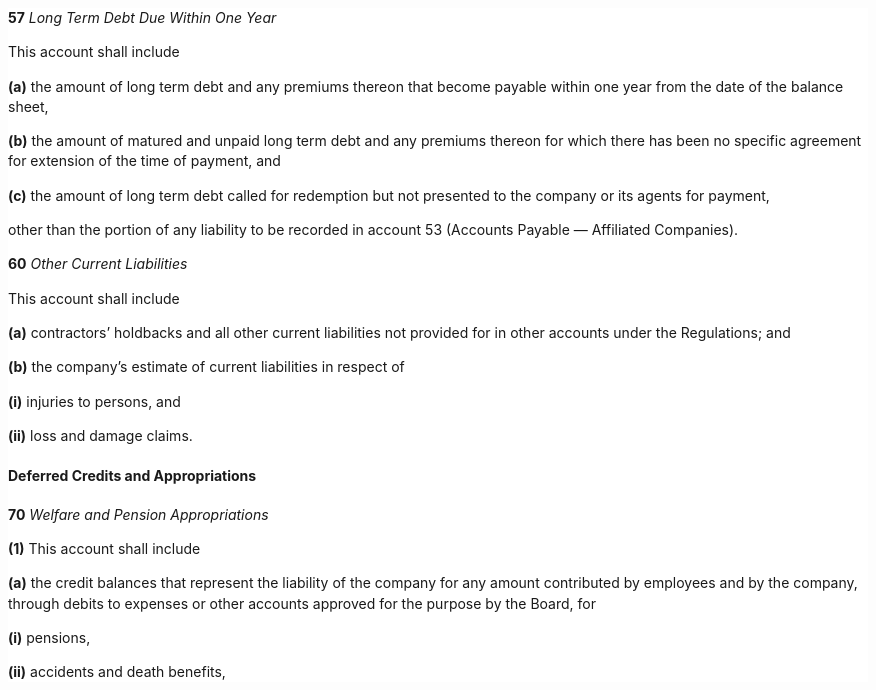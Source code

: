 
**57** *Long Term Debt Due Within One Year*

This account shall include

**(a)** the amount of long term debt and any premiums thereon that become payable within one year from the date of the balance sheet,



**(b)** the amount of matured and unpaid long term debt and any premiums thereon for which there has been no specific agreement for extension of the time of payment, and



**(c)** the amount of long term debt called for redemption but not presented to the company or its agents for payment,





other than the portion of any liability to be recorded in account 53 (Accounts Payable — Affiliated Companies).




**60** *Other Current Liabilities*

This account shall include

**(a)** contractors’ holdbacks and all other current liabilities not provided for in other accounts under the Regulations; and



**(b)** the company’s estimate of current liabilities in respect of

**(i)** injuries to persons, and



**(ii)** loss and damage claims.









#### Deferred Credits and Appropriations

**70** *Welfare and Pension Appropriations*

**(1)** This account shall include

**(a)** the credit balances that represent the liability of the company for any amount contributed by employees and by the company, through debits to expenses or other accounts approved for the purpose by the Board, for

**(i)** pensions,



**(ii)** accidents and death benefits,


